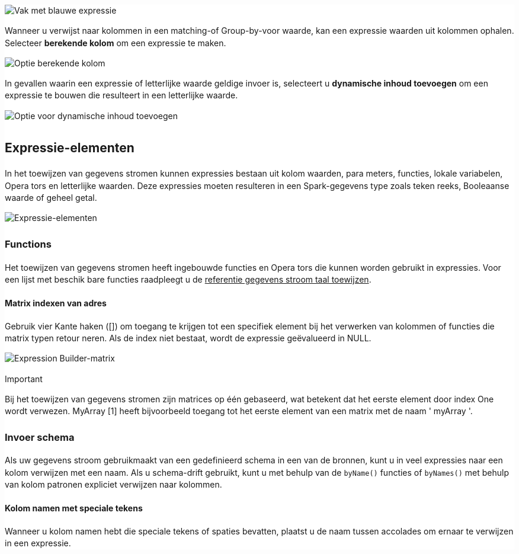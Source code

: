 ![Vak met blauwe expressie](media/data-flow/expressionbox.png "Vak met blauwe expressie")

Wanneer u verwijst naar kolommen in een matching-of Group-by-voor waarde, kan een expressie waarden uit kolommen ophalen. Selecteer **berekende kolom** om een expressie te maken.

![Optie berekende kolom](media/data-flow/computedcolumn.png "Optie berekende kolom")

In gevallen waarin een expressie of letterlijke waarde geldige invoer is, selecteert u **dynamische inhoud toevoegen** om een expressie te bouwen die resulteert in een letterlijke waarde.

![Optie voor dynamische inhoud toevoegen](media/data-flow/add-dynamic-content.png "Optie voor dynamische inhoud toevoegen")

## <a name="expression-elements"></a>Expressie-elementen

In het toewijzen van gegevens stromen kunnen expressies bestaan uit kolom waarden, para meters, functies, lokale variabelen, Opera tors en letterlijke waarden. Deze expressies moeten resulteren in een Spark-gegevens type zoals teken reeks, Booleaanse waarde of geheel getal.

![Expressie-elementen](media/data-flow/expression-elements.png "Expressie-elementen")

### <a name="functions"></a>Functions

Het toewijzen van gegevens stromen heeft ingebouwde functies en Opera tors die kunnen worden gebruikt in expressies. Voor een lijst met beschik bare functies raadpleegt u de [referentie gegevens stroom taal toewijzen](data-flow-expression-functions.md).

#### <a name="address-array-indexes"></a>Matrix indexen van adres

Gebruik vier Kante haken ([]) om toegang te krijgen tot een specifiek element bij het verwerken van kolommen of functies die matrix typen retour neren. Als de index niet bestaat, wordt de expressie geëvalueerd in NULL.

![Expression Builder-matrix](media/data-flow/expression-array.png "Voor beeld van expressie gegevens")

> [!IMPORTANT]
> Bij het toewijzen van gegevens stromen zijn matrices op één gebaseerd, wat betekent dat het eerste element door index One wordt verwezen. MyArray [1] heeft bijvoorbeeld toegang tot het eerste element van een matrix met de naam ' myArray '.

### <a name="input-schema"></a>Invoer schema

Als uw gegevens stroom gebruikmaakt van een gedefinieerd schema in een van de bronnen, kunt u in veel expressies naar een kolom verwijzen met een naam. Als u schema-drift gebruikt, kunt u met behulp van de `byName()` functies of `byNames()` met behulp van kolom patronen expliciet verwijzen naar kolommen.

#### <a name="column-names-with-special-characters"></a>Kolom namen met speciale tekens

Wanneer u kolom namen hebt die speciale tekens of spaties bevatten, plaatst u de naam tussen accolades om ernaar te verwijzen in een expressie.
